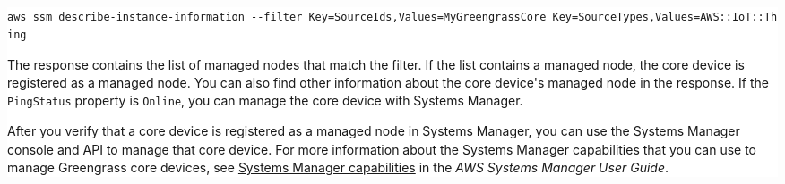   ```
  aws ssm describe-instance-information --filter Key=SourceIds,Values=MyGreengrassCore Key=SourceTypes,Values=AWS::IoT::Thing
  ```

  The response contains the list of managed nodes that match the filter\. If the list contains a managed node, the core device is registered as a managed node\. You can also find other information about the core device's managed node in the response\. If the `PingStatus` property is `Online`, you can manage the core device with Systems Manager\.

After you verify that a core device is registered as a managed node in Systems Manager, you can use the Systems Manager console and API to manage that core device\. For more information about the Systems Manager capabilities that you can use to manage Greengrass core devices, see [Systems Manager capabilities](https://docs.aws.amazon.com/systems-manager/latest/userguide/features.html) in the *AWS Systems Manager User Guide*\.